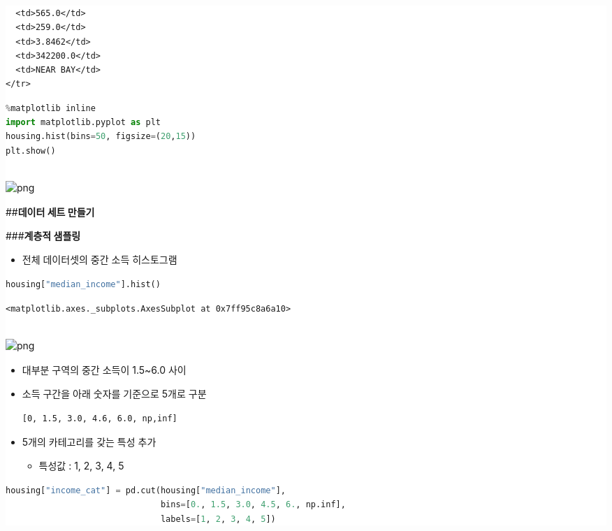       <td>565.0</td>
      <td>259.0</td>
      <td>3.8462</td>
      <td>342200.0</td>
      <td>NEAR BAY</td>
    </tr>
  </tbody>
</table>
</div>




```python
%matplotlib inline
import matplotlib.pyplot as plt
housing.hist(bins=50, figsize=(20,15))
plt.show()
```


​    
![png](output_11_0.png)
​    


##**데이터 세트 만들기**

###**계층적 샘플링**

*   전체 데이터셋의 중간 소득 히스토그램


```python
housing["median_income"].hist()
```




    <matplotlib.axes._subplots.AxesSubplot at 0x7ff95c8a6a10>




​    
![png](output_14_1.png)
​    


*   대부분 구역의 중간 소득이 1.5~6.0 사이
*   소득 구간을 아래 숫자를 기준으로 5개로 구분

        [0, 1.5, 3.0, 4.6, 6.0, np,inf]


*   5개의 카테고리를 갖는 특성 추가

    *   특성값 : 1, 2, 3, 4, 5



```python
housing["income_cat"] = pd.cut(housing["median_income"],
                               bins=[0., 1.5, 3.0, 4.5, 6., np.inf],
                               labels=[1, 2, 3, 4, 5])
```
